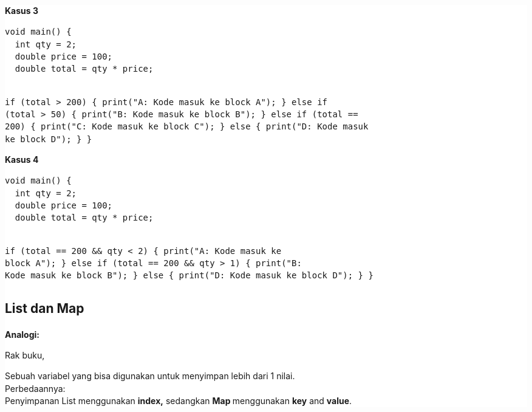

<p><strong>Kasus 3</strong></p>



<div class="wp-block-codemirror-blocks-code-block code-block"><pre>void main() {
  int qty = 2;
  double price = 100;
  double total = qty * price;

  if (total &gt; 200) {
    print(&quot;A: Kode masuk ke block A&quot;);
  } else if (total &gt; 50) {
    print(&quot;B: Kode masuk ke block B&quot;);
  } else if (total == 200) {
    print(&quot;C: Kode masuk ke block C&quot;);
  } else {
    print(&quot;D: Kode masuk ke block D&quot;);
  }
}
</pre></div>



<p><strong>Kasus 4</strong></p>



<div class="wp-block-codemirror-blocks-code-block code-block"><pre>void main() {
  int qty = 2;
  double price = 100;
  double total = qty * price;

  if (total == 200 &amp;&amp; qty &lt; 2) {
    print(&quot;A: Kode masuk ke block A&quot;);
  } else if (total == 200 &amp;&amp; qty &gt; 1) {
    print(&quot;B: Kode masuk ke block B&quot;);
  } else {
    print(&quot;D: Kode masuk ke block D&quot;);
  }
}
</pre></div>



<h2 class="wp-block-heading" id="h-list-dan-map">List dan Map</h2>



<p><strong>Analogi:</strong></p>



<p>Rak buku, </p>



<p>Sebuah variabel yang bisa digunakan untuk menyimpan lebih dari 1 nilai.<br>Perbedaannya:<br>Penyimpanan List menggunakan <strong>index,</strong> sedangkan <strong>Map </strong>menggunakan <strong>key</strong> and <strong>value</strong>.</p>

